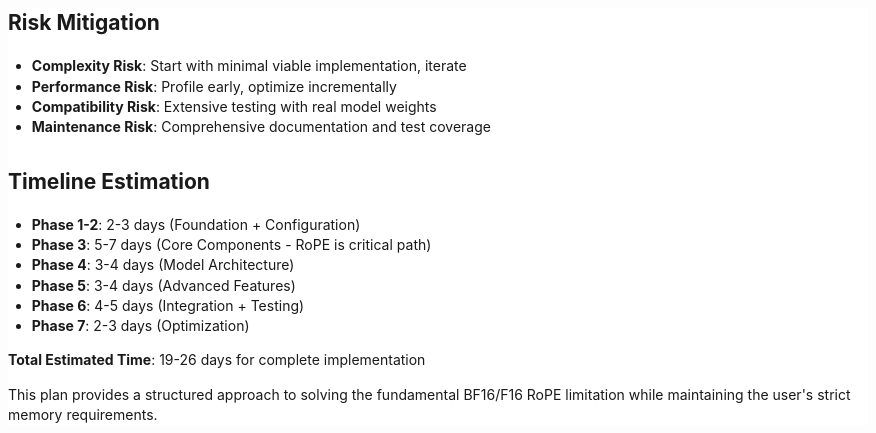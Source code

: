 ## Risk Mitigation
- **Complexity Risk**: Start with minimal viable implementation, iterate
- **Performance Risk**: Profile early, optimize incrementally
- **Compatibility Risk**: Extensive testing with real model weights
- **Maintenance Risk**: Comprehensive documentation and test coverage

## Timeline Estimation
- **Phase 1-2**: 2-3 days (Foundation + Configuration)
- **Phase 3**: 5-7 days (Core Components - RoPE is critical path)
- **Phase 4**: 3-4 days (Model Architecture)
- **Phase 5**: 3-4 days (Advanced Features)
- **Phase 6**: 4-5 days (Integration + Testing)
- **Phase 7**: 2-3 days (Optimization)

**Total Estimated Time**: 19-26 days for complete implementation

This plan provides a structured approach to solving the fundamental BF16/F16 RoPE limitation while maintaining the user's strict memory requirements.